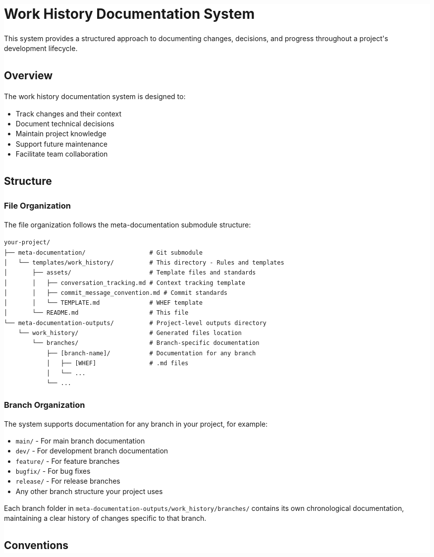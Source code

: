 # Work History Documentation System

This system provides a structured approach to documenting changes, decisions, and progress throughout a project's development lifecycle.

## Overview

The work history documentation system is designed to:
- Track changes and their context
- Document technical decisions
- Maintain project knowledge
- Support future maintenance
- Facilitate team collaboration

## Structure

### File Organization
The file organization follows the meta-documentation submodule structure:
```
your-project/
├── meta-documentation/                  # Git submodule
│   └── templates/work_history/          # This directory - Rules and templates
│       ├── assets/                      # Template files and standards
│       │   ├── conversation_tracking.md # Context tracking template
│       │   ├── commit_message_convention.md # Commit standards
│       │   └── TEMPLATE.md              # WHEF template
│       └── README.md                    # This file
└── meta-documentation-outputs/          # Project-level outputs directory
    └── work_history/                    # Generated files location
        └── branches/                    # Branch-specific documentation
            ├── [branch-name]/           # Documentation for any branch
            │   ├── [WHEF]               # .md files
            │   └── ...
            └── ...
```

### Branch Organization
The system supports documentation for any branch in your project, for example:
- `main/` - For main branch documentation
- `dev/` - For development branch documentation
- `feature/` - For feature branches
- `bugfix/` - For bug fixes
- `release/` - For release branches
- Any other branch structure your project uses

Each branch folder in `meta-documentation-outputs/work_history/branches/` contains its own chronological documentation, maintaining a clear history of changes specific to that branch.

## Conventions
